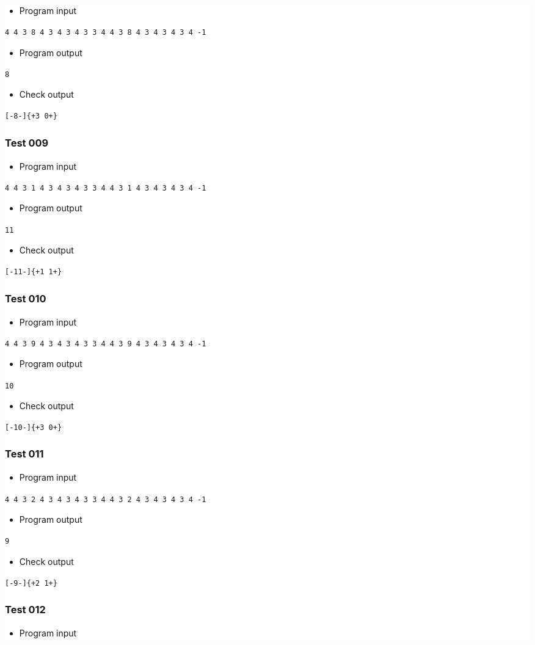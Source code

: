 - Program input
```
4 4 3 8 4 3 4 3 4 3 3 4 4 3 8 4 3 4 3 4 3 4 -1

```
- Program output
```
8

```
- Check output
```
[-8-]{+3 0+}

```
### Test 009
- Program input
```
4 4 3 1 4 3 4 3 4 3 3 4 4 3 1 4 3 4 3 4 3 4 -1

```
- Program output
```
11

```
- Check output
```
[-11-]{+1 1+}

```
### Test 010
- Program input
```
4 4 3 9 4 3 4 3 4 3 3 4 4 3 9 4 3 4 3 4 3 4 -1

```
- Program output
```
10

```
- Check output
```
[-10-]{+3 0+}

```
### Test 011
- Program input
```
4 4 3 2 4 3 4 3 4 3 3 4 4 3 2 4 3 4 3 4 3 4 -1

```
- Program output
```
9

```
- Check output
```
[-9-]{+2 1+}

```
### Test 012
- Program input
```
```